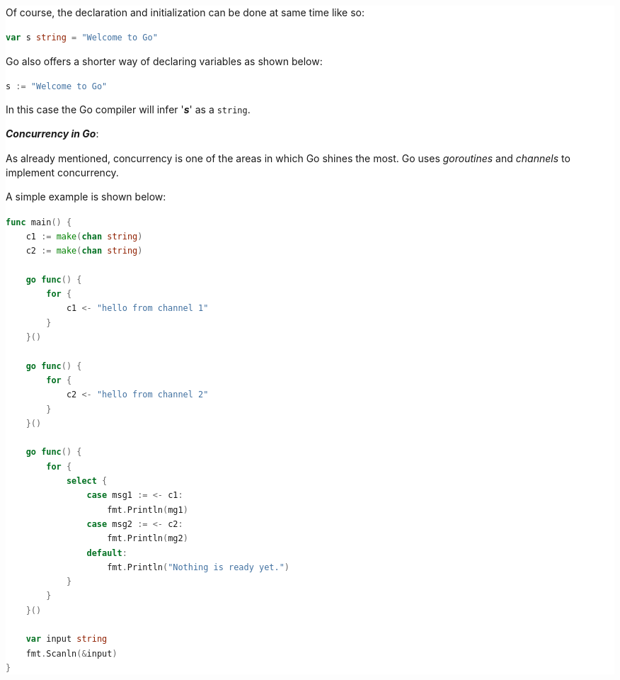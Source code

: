 Of course, the declaration and initialization can be done at same time like so:

```go
var s string = "Welcome to Go"
```

Go also offers a shorter way of declaring variables as shown below:

```go
s := "Welcome to Go"
```

In this case the Go compiler will infer '***s***' as a `string`.

***Concurrency in Go***:

As already mentioned, concurrency is one of the areas in which Go shines the most.
Go uses *goroutines* and *channels* to implement concurrency.

A simple example is shown below:

```go
func main() {
    c1 := make(chan string)
    c2 := make(chan string)

    go func() {
        for {
            c1 <- "hello from channel 1"
        }
    }()

    go func() {
        for {
            c2 <- "hello from channel 2"
        }
    }()

    go func() {
        for {
            select {
                case msg1 := <- c1:
                    fmt.Println(mg1)
                case msg2 := <- c2:
                    fmt.Println(mg2)
                default:
                    fmt.Println("Nothing is ready yet.")
            }
        }
    }()

    var input string
    fmt.Scanln(&input)
}
```
